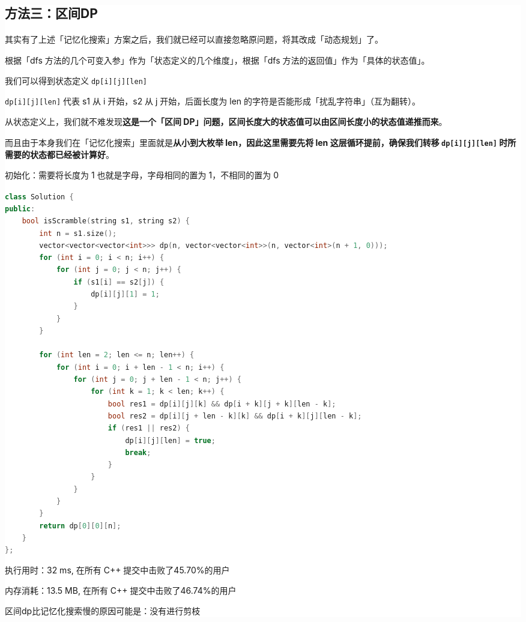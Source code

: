 ## 方法三：区间DP

其实有了上述「记忆化搜索」方案之后，我们就已经可以直接忽略原问题，将其改成「动态规划」了。

根据「dfs 方法的几个可变入参」作为「状态定义的几个维度」，根据「dfs 方法的返回值」作为「具体的状态值」。

我们可以得到状态定义 `dp[i][j][len]`

`dp[i][j][len]` 代表 s1 从 i 开始，s2 从 j 开始，后面长度为 len 的字符是否能形成「扰乱字符串」（互为翻转）。

从状态定义上，我们就不难发现**这是一个「区间 DP」问题，区间长度大的状态值可以由区间长度小的状态值递推而来**。

而且由于本身我们在「记忆化搜索」里面就是**从小到大枚举 len，因此这里需要先将 len 这层循环提前，确保我们转移 `dp[i][j][len]` 时所需要的状态都已经被计算好**。

初始化：需要将长度为 1 也就是字母，字母相同的置为 1，不相同的置为 0

```cpp
class Solution {
public:
    bool isScramble(string s1, string s2) {
        int n = s1.size();
        vector<vector<vector<int>>> dp(n, vector<vector<int>>(n, vector<int>(n + 1, 0)));
        for (int i = 0; i < n; i++) {
            for (int j = 0; j < n; j++) {
                if (s1[i] == s2[j]) {
                    dp[i][j][1] = 1;
                }
            }
        }

        for (int len = 2; len <= n; len++) {
            for (int i = 0; i + len - 1 < n; i++) {
                for (int j = 0; j + len - 1 < n; j++) {
                    for (int k = 1; k < len; k++) {
                        bool res1 = dp[i][j][k] && dp[i + k][j + k][len - k];
                        bool res2 = dp[i][j + len - k][k] && dp[i + k][j][len - k];
                        if (res1 || res2) {
                            dp[i][j][len] = true;
                            break;
                        }
                    }
                }
            }
        }
        return dp[0][0][n];
    }
};
```

执行用时：32 ms, 在所有 C++ 提交中击败了45.70%的用户

内存消耗：13.5 MB, 在所有 C++ 提交中击败了46.74%的用户

区间dp比记忆化搜索慢的原因可能是：没有进行剪枝
